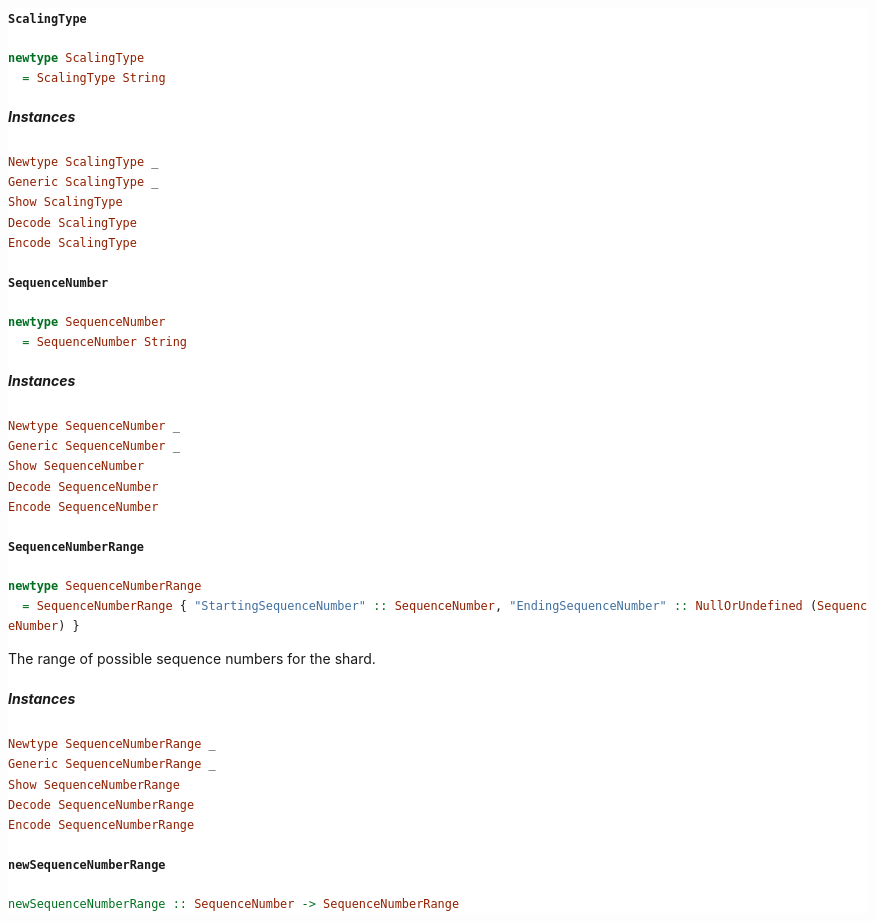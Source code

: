 #### `ScalingType`

``` purescript
newtype ScalingType
  = ScalingType String
```

##### Instances
``` purescript
Newtype ScalingType _
Generic ScalingType _
Show ScalingType
Decode ScalingType
Encode ScalingType
```

#### `SequenceNumber`

``` purescript
newtype SequenceNumber
  = SequenceNumber String
```

##### Instances
``` purescript
Newtype SequenceNumber _
Generic SequenceNumber _
Show SequenceNumber
Decode SequenceNumber
Encode SequenceNumber
```

#### `SequenceNumberRange`

``` purescript
newtype SequenceNumberRange
  = SequenceNumberRange { "StartingSequenceNumber" :: SequenceNumber, "EndingSequenceNumber" :: NullOrUndefined (SequenceNumber) }
```

<p>The range of possible sequence numbers for the shard.</p>

##### Instances
``` purescript
Newtype SequenceNumberRange _
Generic SequenceNumberRange _
Show SequenceNumberRange
Decode SequenceNumberRange
Encode SequenceNumberRange
```

#### `newSequenceNumberRange`

``` purescript
newSequenceNumberRange :: SequenceNumber -> SequenceNumberRange
```
